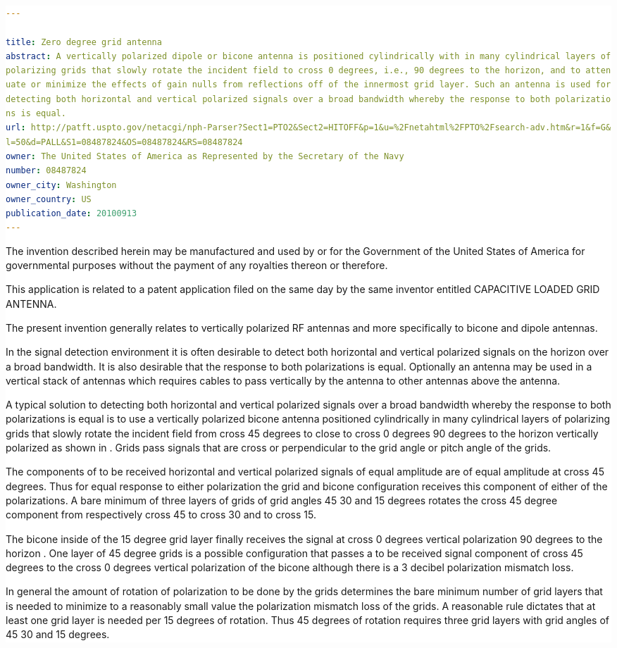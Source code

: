 ```yaml
---

title: Zero degree grid antenna
abstract: A vertically polarized dipole or bicone antenna is positioned cylindrically with in many cylindrical layers of polarizing grids that slowly rotate the incident field to cross 0 degrees, i.e., 90 degrees to the horizon, and to attenuate or minimize the effects of gain nulls from reflections off of the innermost grid layer. Such an antenna is used for detecting both horizontal and vertical polarized signals over a broad bandwidth whereby the response to both polarizations is equal.
url: http://patft.uspto.gov/netacgi/nph-Parser?Sect1=PTO2&Sect2=HITOFF&p=1&u=%2Fnetahtml%2FPTO%2Fsearch-adv.htm&r=1&f=G&l=50&d=PALL&S1=08487824&OS=08487824&RS=08487824
owner: The United States of America as Represented by the Secretary of the Navy
number: 08487824
owner_city: Washington
owner_country: US
publication_date: 20100913
---
```

The invention described herein may be manufactured and used by or for the Government of the United States of America for governmental purposes without the payment of any royalties thereon or therefore.

This application is related to a patent application filed on the same day by the same inventor entitled CAPACITIVE LOADED GRID ANTENNA.

The present invention generally relates to vertically polarized RF antennas and more specifically to bicone and dipole antennas.

In the signal detection environment it is often desirable to detect both horizontal and vertical polarized signals on the horizon over a broad bandwidth. It is also desirable that the response to both polarizations is equal. Optionally an antenna may be used in a vertical stack of antennas which requires cables to pass vertically by the antenna to other antennas above the antenna.

A typical solution to detecting both horizontal and vertical polarized signals over a broad bandwidth whereby the response to both polarizations is equal is to use a vertically polarized bicone antenna positioned cylindrically in many cylindrical layers of polarizing grids that slowly rotate the incident field from cross 45 degrees to close to cross 0 degrees 90 degrees to the horizon vertically polarized as shown in . Grids pass signals that are cross or perpendicular to the grid angle or pitch angle of the grids.

The components of to be received horizontal and vertical polarized signals of equal amplitude are of equal amplitude at cross 45 degrees. Thus for equal response to either polarization the grid and bicone configuration receives this component of either of the polarizations. A bare minimum of three layers of grids of grid angles 45 30 and 15 degrees rotates the cross 45 degree component from respectively cross 45 to cross 30 and to cross 15.

The bicone inside of the 15 degree grid layer finally receives the signal at cross 0 degrees vertical polarization 90 degrees to the horizon . One layer of 45 degree grids is a possible configuration that passes a to be received signal component of cross 45 degrees to the cross 0 degrees vertical polarization of the bicone although there is a 3 decibel polarization mismatch loss.

In general the amount of rotation of polarization to be done by the grids determines the bare minimum number of grid layers that is needed to minimize to a reasonably small value the polarization mismatch loss of the grids. A reasonable rule dictates that at least one grid layer is needed per 15 degrees of rotation. Thus 45 degrees of rotation requires three grid layers with grid angles of 45 30 and 15 degrees.
